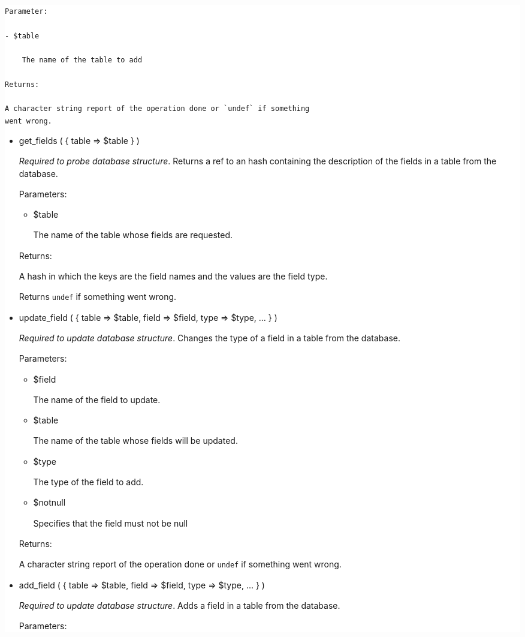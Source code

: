     Parameter:

    - $table

        The name of the table to add

    Returns:

    A character string report of the operation done or `undef` if something
    went wrong.

- get\_fields ( { table => $table } )

    _Required to probe database structure_.
    Returns a ref to an hash containing the description of the fields in a table
    from the database.

    Parameters:

    - $table

        The name of the table whose fields are requested.

    Returns:

    A hash in which the keys are the field names and the values are the field type.

    Returns `undef` if something went wrong.

- update\_field ( { table => $table, field => $field, type => $type, ... } )

    _Required to update database structure_.
    Changes the type of a field in a table from the database.

    Parameters:

    - $field

        The name of the field to update.

    - $table

        The name of the table whose fields will be updated.

    - $type

        The type of the field to add.

    - $notnull

        Specifies that the field must not be null

    Returns:

    A character string report of the operation done or `undef` if something
    went wrong.

- add\_field ( { table => $table, field => $field, type => $type, ... } )

    _Required to update database structure_.
    Adds a field in a table from the database.

    Parameters:
